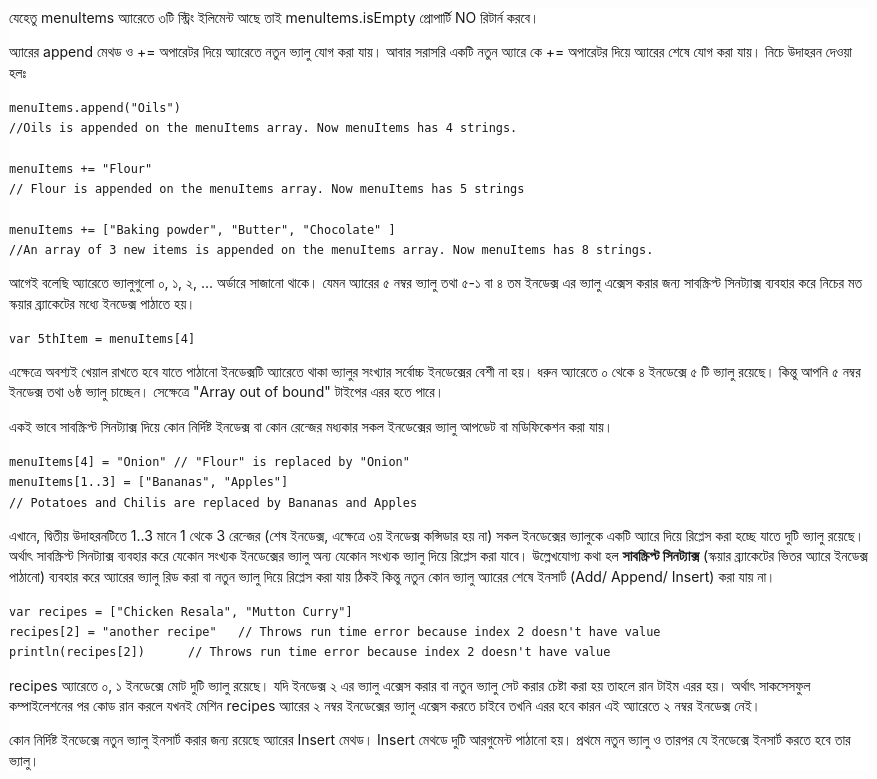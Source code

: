 যেহেতু menuItems অ্যারেতে ৩টি স্ট্রিং ইলিমেন্ট আছে তাই menuItems.isEmpty প্রোপার্টি NO রিটার্ন করবে।

অ্যারের append মেথড ও += অপারেটর দিয়ে অ্যারেতে নতুন ভ্যালু যোগ করা যায়। আবার সরাসরি একটি নতুন অ্যারে কে += অপারেটর দিয়ে অ্যারের শেষে যোগ করা যায়। নিচে উদাহরন দেওয়া হলঃ

```text
menuItems.append("Oils")
//Oils is appended on the menuItems array. Now menuItems has 4 strings.

menuItems += "Flour"
// Flour is appended on the menuItems array. Now menuItems has 5 strings

menuItems += ["Baking powder", "Butter", "Chocolate" ]
//An array of 3 new items is appended on the menuItems array. Now menuItems has 8 strings.
```

আগেই বলেছি অ্যারেতে ভ্যালুগুলো ০, ১, ২, ... অর্ডারে সাজানো থাকে। যেমন অ্যারের ৫ নম্বর ভ্যালু তথা ৫-১ বা ৪ তম ইনডেক্স এর ভ্যালু এক্সেস করার জন্য সাবস্ক্রিপ্ট সিনট্যাক্স ব্যবহার করে নিচের মত স্কয়ার ব্র্যাকেটের মধ্যে ইনডেক্স পাঠাতে হয়।

```text
var 5thItem = menuItems[4]
```

এক্ষেত্রে অবশ্যই খেয়াল রাখতে হবে যাতে পাঠানো ইনডেক্সটি অ্যারেতে থাকা ভ্যালুর সংখ্যার সর্বোচ্চ ইনডেক্সের বেশী না হয়। ধরুন অ্যারেতে ০ থেকে ৪ ইনডেক্সে ৫ টি ভ্যালু রয়েছে। কিন্তু আপনি ৫ নম্বর ইনডেক্স তথা ৬ষ্ঠ ভ্যালু চাচ্ছেন। সেক্ষেত্রে "Array out of bound" টাইপের এরর হতে পারে।

একই ভাবে সাবস্ক্রিপ্ট সিনট্যাক্স দিয়ে কোন নির্দিষ্ট ইনডেক্স বা কোন রেন্জের মধ্যকার সকল ইনডেক্সের ভ্যালু আপডেট বা মডিফিকেশন করা যায়।

```text
menuItems[4] = "Onion" // "Flour" is replaced by "Onion"
menuItems[1..3] = ["Bananas", "Apples"]
// Potatoes and Chilis are replaced by Bananas and Apples
```

এখানে, দ্বিতীয় উদাহরনটিতে 1..3 মানে 1 থেকে 3 রেন্জের \(শেষ ইনডেক্স, এক্ষেত্রে ৩য় ইনডেক্স কন্সিডার হয় না\) সকল ইনডেক্সের ভ্যালুকে একটি অ্যারে দিয়ে রিপ্লেস করা হচ্ছে যাতে দুটি ভ্যালু রয়েছে। অর্থাৎ সাবস্ক্রিপ্ট সিনট্যাক্স ব্যবহার করে যেকোন সংখ্যক ইনডেক্সের ভ্যালু অন্য যেকোন সংখ্যক ভ্যালু দিয়ে রিপ্লেস করা যাবে। উল্লেখযোগ্য কথা হল **সাবস্ক্রিপ্ট সিনট্যাক্স** \(স্কয়ার ব্র্যাকেটের ভিতর অ্যারে ইনডেক্স পাঠানো\) ব্যবহার করে অ্যারের ভ্যালু রিড করা বা নতুন ভ্যালু দিয়ে রিপ্লেস করা যায় ঠিকই কিন্তু নতুন কোন ভ্যালু অ্যারের শেষে ইনসার্ট \(Add/ Append/ Insert\) করা যায় না।

```text
var recipes = ["Chicken Resala", "Mutton Curry"]
recipes[2] = "another recipe"   // Throws run time error because index 2 doesn't have value
println(recipes[2])      // Throws run time error because index 2 doesn't have value
```

recipes অ্যারেতে ০, ১ ইনডেক্সে মোট দুটি ভ্যালু রয়েছে। যদি ইনডেক্স ২ এর ভ্যালু এক্সেস করার বা নতুন ভ্যালু সেট করার চেষ্টা করা হয় তাহলে রান টাইম এরর হয়। অর্থাৎ সাকসেসফুল কম্পাইলেশনের পর কোড রান করলে যখনই মেশিন recipes অ্যারের ২ নম্বর ইনডেক্সের ভ্যালু এক্সেস করতে চাইবে তখনি এরর হবে কারন এই অ্যারেতে ২ নম্বর ইনডেক্স নেই।

কোন নির্দিষ্ট ইনডেক্সে নতুন ভ্যালু ইনসার্ট করার জন্য রয়েছে অ্যারের Insert মেথড। Insert মেথডে দুটি আরগুমেন্ট পাঠানো হয়। প্রথমে নতুন ভ্যালু ও তারপর যে ইনডেক্সে ইনসার্ট করতে হবে তার ভ্যালু।
